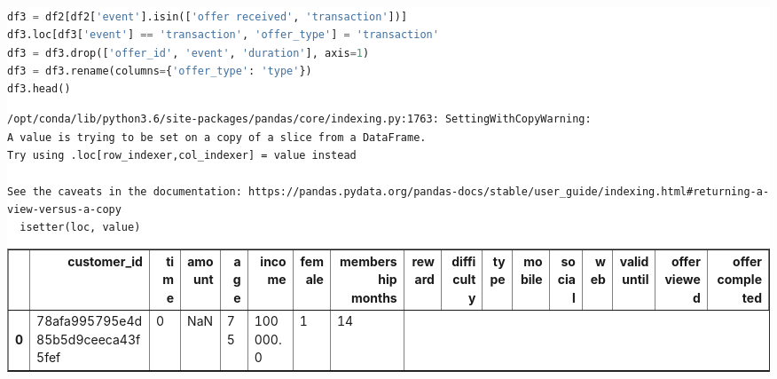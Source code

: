 


```python
df3 = df2[df2['event'].isin(['offer received', 'transaction'])]
df3.loc[df3['event'] == 'transaction', 'offer_type'] = 'transaction'
df3 = df3.drop(['offer_id', 'event', 'duration'], axis=1)
df3 = df3.rename(columns={'offer_type': 'type'})
df3.head()
```

    /opt/conda/lib/python3.6/site-packages/pandas/core/indexing.py:1763: SettingWithCopyWarning: 
    A value is trying to be set on a copy of a slice from a DataFrame.
    Try using .loc[row_indexer,col_indexer] = value instead
    
    See the caveats in the documentation: https://pandas.pydata.org/pandas-docs/stable/user_guide/indexing.html#returning-a-view-versus-a-copy
      isetter(loc, value)





<div>
<style scoped>
    .dataframe tbody tr th:only-of-type {
        vertical-align: middle;
    }

    .dataframe tbody tr th {
        vertical-align: top;
    }

    .dataframe thead th {
        text-align: right;
    }
</style>
<table border="1" class="dataframe">
  <thead>
    <tr style="text-align: right;">
      <th></th>
      <th>customer_id</th>
      <th>time</th>
      <th>amount</th>
      <th>age</th>
      <th>income</th>
      <th>female</th>
      <th>membership months</th>
      <th>reward</th>
      <th>difficulty</th>
      <th>type</th>
      <th>mobile</th>
      <th>social</th>
      <th>web</th>
      <th>valid until</th>
      <th>offer viewed</th>
      <th>offer completed</th>
    </tr>
  </thead>
  <tbody>
    <tr>
      <th>0</th>
      <td>78afa995795e4d85b5d9ceeca43f5fef</td>
      <td>0</td>
      <td>NaN</td>
      <td>75</td>
      <td>100000.0</td>
      <td>1</td>
      <td>14</td>